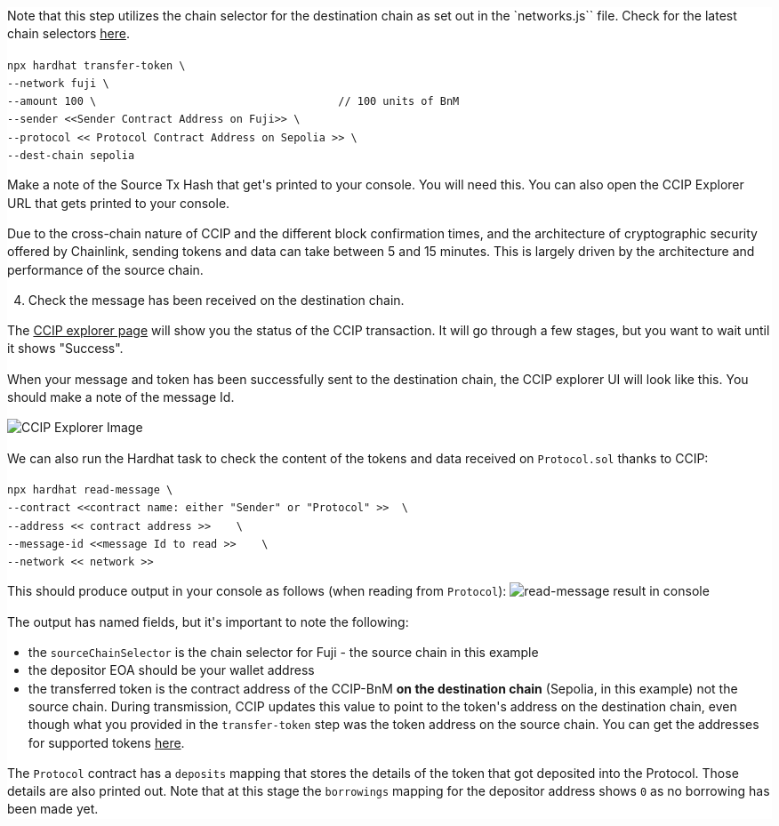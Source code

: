 Note that this step utilizes the chain selector for the destination chain as set out in the `networks.js`` file. Check for the latest chain selectors [here](https://docs.chain.link/ccip/supported-networks#ethereum-sepolia--polygon-mumbai-lane).

```
npx hardhat transfer-token \
--network fuji \
--amount 100 \                                      // 100 units of BnM
--sender <<Sender Contract Address on Fuji>> \
--protocol << Protocol Contract Address on Sepolia >> \
--dest-chain sepolia
```

Make a note of the Source Tx Hash that get's printed to your console. You will need this. You can also open the CCIP Explorer URL that gets printed to your console.

Due to the cross-chain nature of CCIP and the different block confirmation times, and the architecture of cryptographic security offered by Chainlink, sending tokens and data can take between 5 and 15 minutes. This is largely driven by the architecture and performance of the source chain.

4. Check the message has been received on the destination chain.

The [CCIP explorer page](https://ccip.chain.link) will show you the status of the CCIP transaction. It will go through a few stages, but you want to wait until it shows "Success".

When your message and token has been successfully sent to the destination chain, the CCIP explorer UI will look like this. You should make a note of the message Id.

![CCIP Explorer Image](/img/explorer%20UI-success.png)

We can also run the Hardhat task to check the content of the tokens and data received on `Protocol.sol` thanks to CCIP:

```
npx hardhat read-message \
--contract <<contract name: either "Sender" or "Protocol" >>  \
--address << contract address >>    \
--message-id <<message Id to read >>    \
--network << network >>
```

This should produce output in your console as follows (when reading from `Protocol`):
![read-message result in console](/img/console-read-message.png)

The output has named fields, but it's important to note the following:

- the `sourceChainSelector` is the chain selector for Fuji - the source chain in this example
- the depositor EOA should be your wallet address
- the transferred token is the contract address of the CCIP-BnM **on the destination chain** (Sepolia, in this example) not the source chain. During transmission, CCIP updates this value to point to the token's address on the destination chain, even though what you provided in the `transfer-token` step was the token address on the source chain. You can get the addresses for supported tokens [here](https://docs.chain.link/ccip/supported-networks).

The `Protocol` contract has a `deposits` mapping that stores the details of the token that got deposited into the Protocol. Those details are also printed out. Note that at this stage the `borrowings` mapping for the depositor address shows `0` as no borrowing has been made yet.
